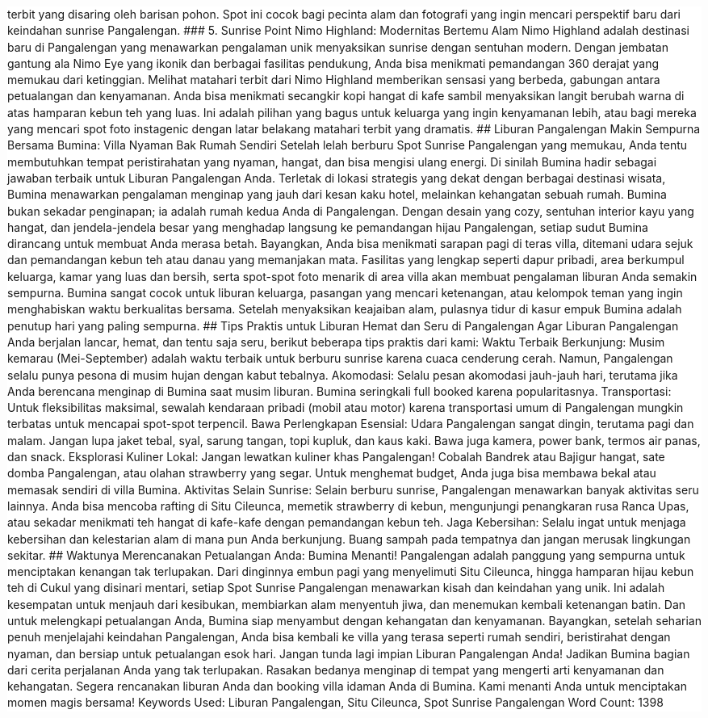terbit yang disaring oleh barisan pohon. Spot ini cocok bagi pecinta alam dan fotografi yang ingin mencari perspektif baru dari keindahan sunrise Pangalengan. ### 5. Sunrise Point Nimo Highland: Modernitas Bertemu Alam Nimo Highland adalah destinasi baru di Pangalengan yang menawarkan pengalaman unik menyaksikan sunrise dengan sentuhan modern. Dengan jembatan gantung ala Nimo Eye yang ikonik dan berbagai fasilitas pendukung, Anda bisa menikmati pemandangan 360 derajat yang memukau dari ketinggian. Melihat matahari terbit dari Nimo Highland memberikan sensasi yang berbeda, gabungan antara petualangan dan kenyamanan. Anda bisa menikmati secangkir kopi hangat di kafe sambil menyaksikan langit berubah warna di atas hamparan kebun teh yang luas. Ini adalah pilihan yang bagus untuk keluarga yang ingin kenyamanan lebih, atau bagi mereka yang mencari spot foto instagenic dengan latar belakang matahari terbit yang dramatis. ## Liburan Pangalengan Makin Sempurna Bersama Bumina: Villa Nyaman Bak Rumah Sendiri Setelah lelah berburu Spot Sunrise Pangalengan yang memukau, Anda tentu membutuhkan tempat peristirahatan yang nyaman, hangat, dan bisa mengisi ulang energi. Di sinilah Bumina hadir sebagai jawaban terbaik untuk Liburan Pangalengan Anda. Terletak di lokasi strategis yang dekat dengan berbagai destinasi wisata, Bumina menawarkan pengalaman menginap yang jauh dari kesan kaku hotel, melainkan kehangatan sebuah rumah. Bumina bukan sekadar penginapan; ia adalah rumah kedua Anda di Pangalengan. Dengan desain yang cozy, sentuhan interior kayu yang hangat, dan jendela-jendela besar yang menghadap langsung ke pemandangan hijau Pangalengan, setiap sudut Bumina dirancang untuk membuat Anda merasa betah. Bayangkan, Anda bisa menikmati sarapan pagi di teras villa, ditemani udara sejuk dan pemandangan kebun teh atau danau yang memanjakan mata. Fasilitas yang lengkap seperti dapur pribadi, area berkumpul keluarga, kamar yang luas dan bersih, serta spot-spot foto menarik di area villa akan membuat pengalaman liburan Anda semakin sempurna. Bumina sangat cocok untuk liburan keluarga, pasangan yang mencari ketenangan, atau kelompok teman yang ingin menghabiskan waktu berkualitas bersama. Setelah menyaksikan keajaiban alam, pulasnya tidur di kasur empuk Bumina adalah penutup hari yang paling sempurna. ## Tips Praktis untuk Liburan Hemat dan Seru di Pangalengan Agar Liburan Pangalengan Anda berjalan lancar, hemat, dan tentu saja seru, berikut beberapa tips praktis dari kami: Waktu Terbaik Berkunjung: Musim kemarau (Mei-September) adalah waktu terbaik untuk berburu sunrise karena cuaca cenderung cerah. Namun, Pangalengan selalu punya pesona di musim hujan dengan kabut tebalnya. Akomodasi: Selalu pesan akomodasi jauh-jauh hari, terutama jika Anda berencana menginap di Bumina saat musim liburan. Bumina seringkali full booked karena popularitasnya. Transportasi: Untuk fleksibilitas maksimal, sewalah kendaraan pribadi (mobil atau motor) karena transportasi umum di Pangalengan mungkin terbatas untuk mencapai spot-spot terpencil. Bawa Perlengkapan Esensial: Udara Pangalengan sangat dingin, terutama pagi dan malam. Jangan lupa jaket tebal, syal, sarung tangan, topi kupluk, dan kaus kaki. Bawa juga kamera, power bank, termos air panas, dan snack. Eksplorasi Kuliner Lokal: Jangan lewatkan kuliner khas Pangalengan! Cobalah Bandrek atau Bajigur hangat, sate domba Pangalengan, atau olahan strawberry yang segar. Untuk menghemat budget, Anda juga bisa membawa bekal atau memasak sendiri di villa Bumina. Aktivitas Selain Sunrise: Selain berburu sunrise, Pangalengan menawarkan banyak aktivitas seru lainnya. Anda
bisa mencoba rafting di Situ Cileunca, memetik strawberry di kebun, mengunjungi penangkaran rusa Ranca Upas, atau sekadar menikmati teh hangat di kafe-kafe dengan pemandangan kebun teh. Jaga Kebersihan: Selalu ingat untuk menjaga kebersihan dan kelestarian alam di mana pun Anda berkunjung. Buang sampah pada tempatnya dan jangan merusak lingkungan sekitar. ## Waktunya Merencanakan Petualangan Anda: Bumina Menanti! Pangalengan adalah panggung yang sempurna untuk menciptakan kenangan tak terlupakan. Dari dinginnya embun pagi yang menyelimuti Situ Cileunca, hingga hamparan hijau kebun teh di Cukul yang disinari mentari, setiap Spot Sunrise Pangalengan menawarkan kisah dan keindahan yang unik. Ini adalah kesempatan untuk menjauh dari kesibukan, membiarkan alam menyentuh jiwa, dan menemukan kembali ketenangan batin. Dan untuk melengkapi petualangan Anda, Bumina siap menyambut dengan kehangatan dan kenyamanan. Bayangkan, setelah seharian penuh menjelajahi keindahan Pangalengan, Anda bisa kembali ke villa yang terasa seperti rumah sendiri, beristirahat dengan nyaman, dan bersiap untuk petualangan esok hari. Jangan tunda lagi impian Liburan Pangalengan Anda! Jadikan Bumina bagian dari cerita perjalanan Anda yang tak terlupakan. Rasakan bedanya menginap di tempat yang mengerti arti kenyamanan dan kehangatan. Segera rencanakan liburan Anda dan booking villa idaman Anda di Bumina. Kami menanti Anda untuk menciptakan momen magis bersama! Keywords Used: Liburan Pangalengan, Situ Cileunca, Spot Sunrise Pangalengan Word Count: 1398